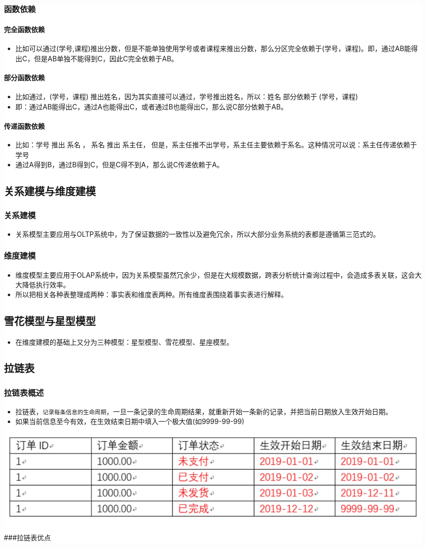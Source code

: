 ### 函数依赖

#### 完全函数依赖

* 比如可以通过(学号,课程)推出分数，但是不能单独使用学号或者课程来推出分数，那么分区完全依赖于(学号，课程)。即，通过AB能得出C，但是AB单独不能得到C，因此C完全依赖于AB。

#### 部分函数依赖

* 比如通过，(学号，课程) 推出姓名，因为其实直接可以通过，学号推出姓名，所以：姓名  部分依赖于 (学号，课程)
* 即：通过AB能得出C，通过A也能得出C，或者通过B也能得出C，那么说C部分依赖于AB。

#### 传递函数依赖

* 比如：学号 推出 系名 ， 系名 推出 系主任， 但是，系主任推不出学号，系主任主要依赖于系名。这种情况可以说：系主任传递依赖于学号
* 通过A得到B，通过B得到C，但是C得不到A，那么说C传递依赖于A。

## 关系建模与维度建模

### 关系建模

* 关系模型主要应用与OLTP系统中，为了保证数据的一致性以及避免冗余，所以大部分业务系统的表都是遵循第三范式的。

### 维度建模

* 维度模型主要应用于OLAP系统中，因为关系模型虽然冗余少，但是在大规模数据，跨表分析统计查询过程中，会造成多表关联，这会大大降低执行效率。
* 所以把相关各种表整理成两种：事实表和维度表两种。所有维度表围绕着事实表进行解释。

## 雪花模型与星型模型

* 在维度建模的基础上又分为三种模型：星型模型、雪花模型、星座模型。

## 拉链表

### 拉链表概述

* 拉链表，`记录每条信息的生命周期`，一旦一条记录的生命周期结果，就重新开始一条新的记录，并把当前日期放入生效开始日期。
* 如果当前信息至今有效，在生效结束日期中填入一个极大值(如9999-99-99)

![拉链表](./img/拉链表.jpg)

###拉链表优点
